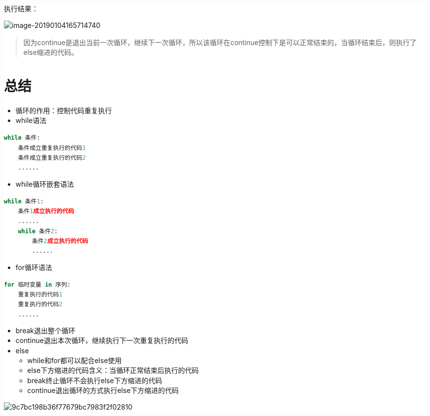 执行结果：

![image-20190104165714740](https://the-toast.oss-cn-shenzhen.aliyuncs.com/image-20190104165714740-6592234.png)

> 因为continue是退出当前一次循环，继续下一次循环，所以该循环在continue控制下是可以正常结束的，当循环结束后，则执行了else缩进的代码。



# 总结

- 循环的作用：控制代码重复执行
- while语法

``` python
while 条件:
    条件成立重复执行的代码1
    条件成立重复执行的代码2
    ......
```

- while循环嵌套语法

```python
while 条件1:
    条件1成立执行的代码
    ......
    while 条件2:
        条件2成立执行的代码
        ......
```

- for循环语法

``` python
for 临时变量 in 序列:
    重复执行的代码1
    重复执行的代码2
    ......
```

- break退出整个循环
- continue退出本次循环，继续执行下一次重复执行的代码
- else
  - while和for都可以配合else使用
  - else下方缩进的代码含义：当循环正常结束后执行的代码
  - break终止循环不会执行else下方缩进的代码
  - continue退出循环的方式执行else下方缩进的代码





<img src="https://the-toast.oss-cn-shenzhen.aliyuncs.com/9c7bc198b36f77679bc7983f2f02810.jpg" alt="9c7bc198b36f77679bc7983f2f02810" style="" />

